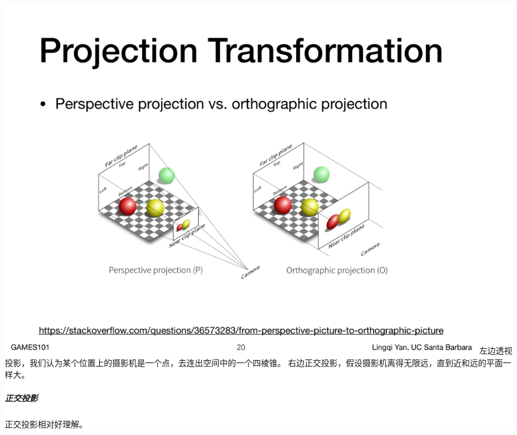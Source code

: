 <img src="2020-03-17-14-45-52.png" width = "800" alt=""/>
左边透视投影，我们认为某个位置上的摄影机是一个点，去连出空间中的一个四棱锥。
右边正交投影，假设摄影机离得无限远，直到近和远的平面一样大。  

##### 正交投影  
正交投影相对好理解。